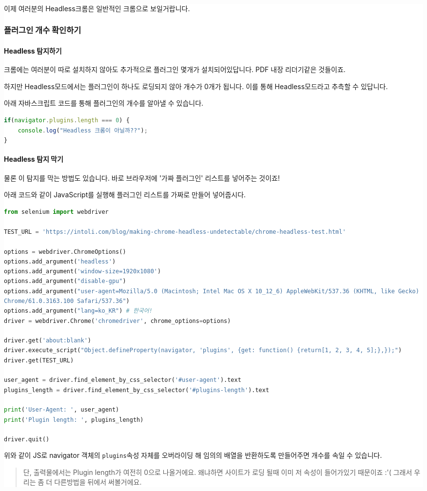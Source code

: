 이제 여러분의 Headless크롬은 일반적인 크롬으로 보일거랍니다.

### 플러그인 개수 확인하기

#### Headless 탐지하기

크롬에는 여러분이 따로 설치하지 않아도 추가적으로 플러그인 몇개가 설치되어있답니다. PDF 내장 리더기같은 것들이죠.

하지만 Headless모드에서는 플러그인이 하나도 로딩되지 않아 개수가 0개가 됩니다. 이를 통해 Headless모드라고 추측할 수 있답니다.

아래 자바스크립트 코드를 통해 플러그인의 개수를 알아낼 수 있습니다.

```javascript
if(navigator.plugins.length === 0) {
    console.log("Headless 크롬이 아닐까??");
}
```

#### Headless 탐지 막기

물론 이 탐지를 막는 방법도 있습니다. 바로 브라우저에 '가짜 플러그인' 리스트를 넣어주는 것이죠!

아래 코드와 같이 JavaScript를 실행해 플러그인 리스트를 가짜로 만들어 넣어줍시다.

```python
from selenium import webdriver

TEST_URL = 'https://intoli.com/blog/making-chrome-headless-undetectable/chrome-headless-test.html'

options = webdriver.ChromeOptions()
options.add_argument('headless')
options.add_argument('window-size=1920x1080')
options.add_argument("disable-gpu")
options.add_argument("user-agent=Mozilla/5.0 (Macintosh; Intel Mac OS X 10_12_6) AppleWebKit/537.36 (KHTML, like Gecko) Chrome/61.0.3163.100 Safari/537.36")
options.add_argument("lang=ko_KR") # 한국어!
driver = webdriver.Chrome('chromedriver', chrome_options=options)

driver.get('about:blank')
driver.execute_script("Object.defineProperty(navigator, 'plugins', {get: function() {return[1, 2, 3, 4, 5];},});")
driver.get(TEST_URL)

user_agent = driver.find_element_by_css_selector('#user-agent').text
plugins_length = driver.find_element_by_css_selector('#plugins-length').text

print('User-Agent: ', user_agent)
print('Plugin length: ', plugins_length)

driver.quit()
```

위와 같이 JS로 navigator 객체의 `plugins`속성 자체를 오버라이딩 해 임의의 배열을 반환하도록 만들어주면 개수를 속일 수 있습니다.

> 단, 출력물에서는 Plugin length가 여전히 0으로 나올거에요. 왜냐하면 사이트가 로딩 될때 이미 저 속성이 들어가있기 때문이죠 :'( 그래서 우리는 좀 더 다른방법을 뒤에서 써볼거에요.
